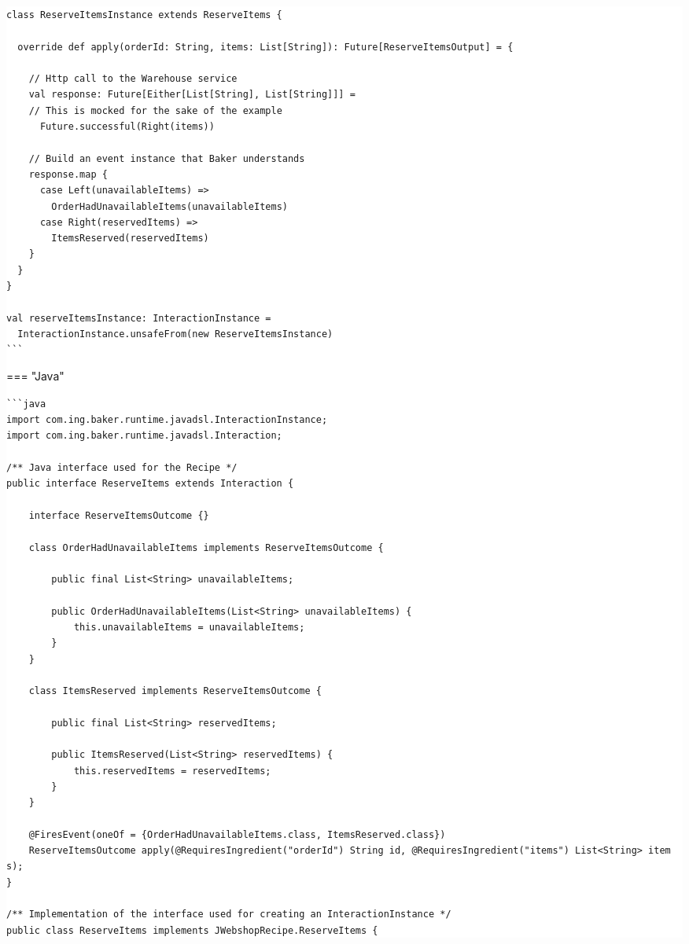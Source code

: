     class ReserveItemsInstance extends ReserveItems {

      override def apply(orderId: String, items: List[String]): Future[ReserveItemsOutput] = {

        // Http call to the Warehouse service
        val response: Future[Either[List[String], List[String]]] =
        // This is mocked for the sake of the example
          Future.successful(Right(items))

        // Build an event instance that Baker understands
        response.map {
          case Left(unavailableItems) =>
            OrderHadUnavailableItems(unavailableItems)
          case Right(reservedItems) =>
            ItemsReserved(reservedItems)
        }
      }
    }

    val reserveItemsInstance: InteractionInstance =
      InteractionInstance.unsafeFrom(new ReserveItemsInstance)
    ```
    
=== "Java"

    ```java
    import com.ing.baker.runtime.javadsl.InteractionInstance;
    import com.ing.baker.runtime.javadsl.Interaction;

    /** Java interface used for the Recipe */
    public interface ReserveItems extends Interaction {

        interface ReserveItemsOutcome {}

        class OrderHadUnavailableItems implements ReserveItemsOutcome {

            public final List<String> unavailableItems;

            public OrderHadUnavailableItems(List<String> unavailableItems) {
                this.unavailableItems = unavailableItems;
            }
        }

        class ItemsReserved implements ReserveItemsOutcome {

            public final List<String> reservedItems;

            public ItemsReserved(List<String> reservedItems) {
                this.reservedItems = reservedItems;
            }
        }

        @FiresEvent(oneOf = {OrderHadUnavailableItems.class, ItemsReserved.class})
        ReserveItemsOutcome apply(@RequiresIngredient("orderId") String id, @RequiresIngredient("items") List<String> items);
    }

    /** Implementation of the interface used for creating an InteractionInstance */
    public class ReserveItems implements JWebshopRecipe.ReserveItems {
